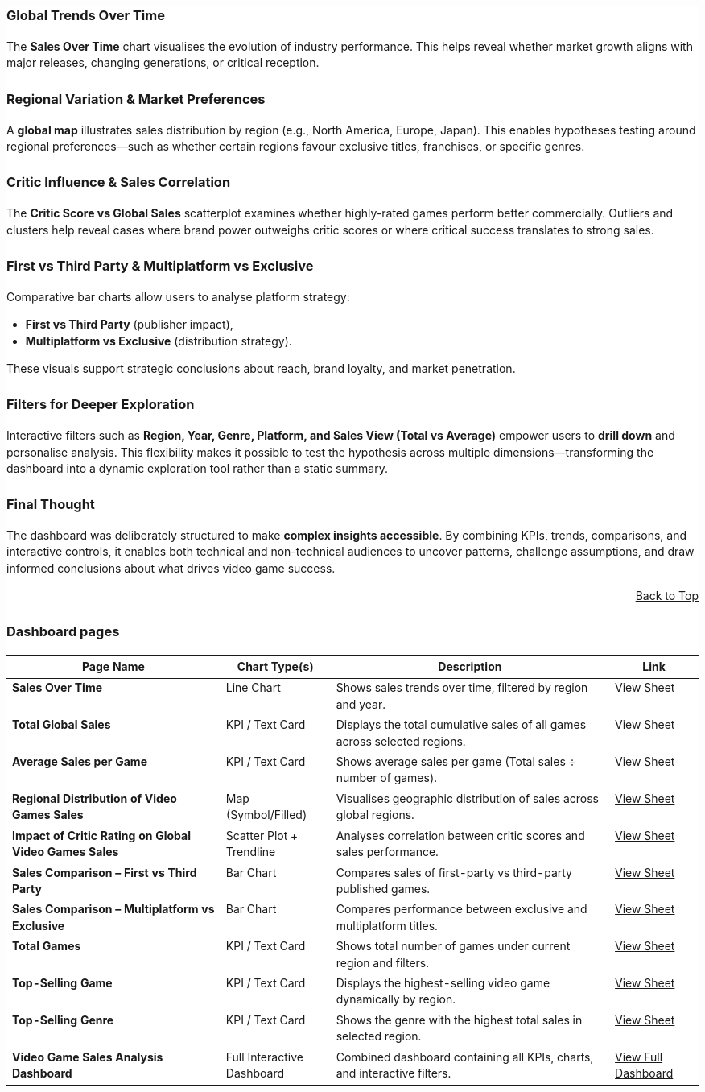 ### Global Trends Over Time

The **Sales Over Time** chart visualises the evolution of industry performance. This helps reveal whether market growth aligns with major releases, changing generations, or critical reception.

### Regional Variation & Market Preferences

A **global map** illustrates sales distribution by region (e.g., North America, Europe, Japan). This enables hypotheses testing around regional preferences—such as whether certain regions favour exclusive titles, franchises, or specific genres.

### Critic Influence & Sales Correlation

The **Critic Score vs Global Sales** scatterplot examines whether highly-rated games perform better commercially. Outliers and clusters help reveal cases where brand power outweighs critic scores or where critical success translates to strong sales.

### First vs Third Party & Multiplatform vs Exclusive

Comparative bar charts allow users to analyse platform strategy:

* **First vs Third Party** (publisher impact),
* **Multiplatform vs Exclusive** (distribution strategy).

These visuals support strategic conclusions about reach, brand loyalty, and market penetration.

### Filters for Deeper Exploration

Interactive filters such as **Region, Year, Genre, Platform, and Sales View (Total vs Average)** empower users to **drill down** and personalise analysis. This flexibility makes it possible to test the hypothesis across multiple dimensions—transforming the dashboard into a dynamic exploration tool rather than a static summary.

### Final Thought

The dashboard was deliberately structured to make **complex insights accessible**. By combining KPIs, trends, comparisons, and interactive controls, it enables both technical and non-technical audiences to uncover patterns, challenge assumptions, and draw informed conclusions about what drives video game success.

<p align="right"><a href="#video-game-sales-analysis">Back to Top</a></p>

### Dashboard pages

| Page Name                                        | Chart Type(s)                        | Description                                                                 | Link |
|--------------------------------------------------|--------------------------------------|-----------------------------------------------------------------------------|------|
| **Sales Over Time**                               | Line Chart                           | Shows sales trends over time, filtered by region and year.                  | [View Sheet](https://public.tableau.com/app/profile/stephen.beese/viz/Video_Game_Dashboard_17601098705760/SalesOverTime?publish=yes) |
| **Total Global Sales**                            | KPI / Text Card                      | Displays the total cumulative sales of all games across selected regions.   | [View Sheet](https://public.tableau.com/app/profile/stephen.beese/viz/Video_Game_Dashboard_17601098705760/TotalGlobalSales?publish=yes) |
| **Average Sales per Game**                        | KPI / Text Card                      | Shows average sales per game (Total sales ÷ number of games).               | [View Sheet](https://public.tableau.com/app/profile/stephen.beese/viz/Video_Game_Dashboard_17601098705760/AverageSalesperGame?publish=yes) |
| **Regional Distribution of Video Games Sales**    | Map (Symbol/Filled)                  | Visualises geographic distribution of sales across global regions.          | [View Sheet](https://public.tableau.com/app/profile/stephen.beese/viz/Video_Game_Dashboard_17601098705760/RegionalDistributionofVideoGamesSales?publish=yes) |
| **Impact of Critic Rating on Global Video Games Sales** | Scatter Plot + Trendline      | Analyses correlation between critic scores and sales performance.           | [View Sheet](https://public.tableau.com/app/profile/stephen.beese/viz/Video_Game_Dashboard_17601098705760/ImpactofCriticRatingonGlobalVideoGamesSales?publish=yes) |
| **Sales Comparison – First vs Third Party**       | Bar Chart                            | Compares sales of first-party vs third-party published games.               | [View Sheet](https://public.tableau.com/app/profile/stephen.beese/viz/Video_Game_Dashboard_17601098705760/SalesComparison-FirstvsThirdParty?publish=yes) |
| **Sales Comparison – Multiplatform vs Exclusive** | Bar Chart                            | Compares performance between exclusive and multiplatform titles.            | [View Sheet](https://public.tableau.com/app/profile/stephen.beese/viz/Video_Game_Dashboard_17601098705760/SalesComparison-MultiplatformvsExclusive?publish=yes) |
| **Total Games**                                   | KPI / Text Card                      | Shows total number of games under current region and filters.               | [View Sheet](https://public.tableau.com/app/profile/stephen.beese/viz/Video_Game_Dashboard_17601098705760/TotalGames?publish=yes) |
| **Top-Selling Game**                              | KPI / Text Card                      | Displays the highest-selling video game dynamically by region.              | [View Sheet](https://public.tableau.com/app/profile/stephen.beese/viz/Video_Game_Dashboard_17601098705760/TopSellingGame?publish=yes) |
| **Top-Selling Genre**                             | KPI / Text Card                      | Shows the genre with the highest total sales in selected region.            | [View Sheet](https://public.tableau.com/app/profile/stephen.beese/viz/Video_Game_Dashboard_17601098705760/TopSellingGenre?publish=yes) |
| **Video Game Sales Analysis Dashboard**           | Full Interactive Dashboard           | Combined dashboard containing all KPIs, charts, and interactive filters.    | [View Full Dashboard](https://public.tableau.com/app/profile/stephen.beese/viz/Video_Game_Dashboard_17601098705760/VideoGameSalesAnalysisDashboard?publish=yes) |
